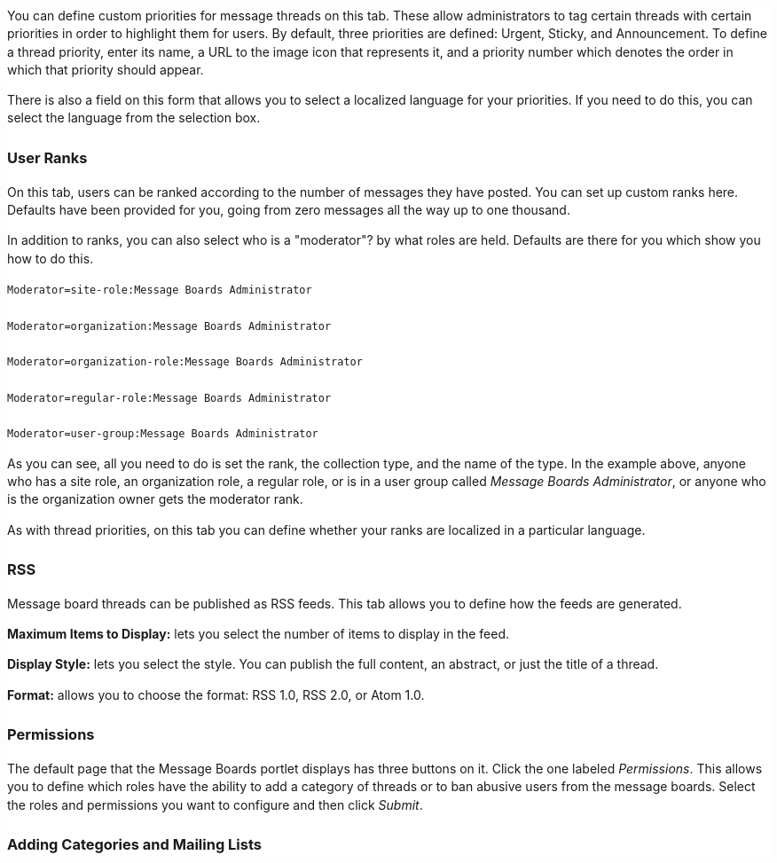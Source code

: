 You can define custom priorities for message threads on this tab. These allow administrators to tag certain threads with certain priorities in order to highlight them for users. By default, three priorities are defined: Urgent, Sticky, and Announcement. To define a thread priority, enter its name, a URL to the image icon that represents it, and a priority number which denotes the order in which that priority should appear.

There is also a field on this form that allows you to select a localized language for your priorities. If you need to do this, you can select the language from the selection box.

### User Ranks [](id=lp-6-1-ugen04-user-ranks-0)

On this tab, users can be ranked according to the number of messages they have posted. You can set up custom ranks here. Defaults have been provided for you, going from zero messages all the way up to one thousand.

In addition to ranks, you can also select who is a "moderator"? by what roles are held. Defaults are there for you which show you how to do this.

    Moderator=site-role:Message Boards Administrator

    Moderator=organization:Message Boards Administrator

    Moderator=organization-role:Message Boards Administrator

    Moderator=regular-role:Message Boards Administrator

    Moderator=user-group:Message Boards Administrator

As you can see, all you need to do is set the rank, the collection type, and the name of the type. In the example above, anyone who has a site role, an organization role, a regular role, or is in a user group called *Message Boards Administrator*, or anyone who is the organization owner gets the moderator rank.

As with thread priorities, on this tab you can define whether your ranks are localized in a particular language.

### RSS [](id=lp-6-1-ugen04-rss-0)

Message board threads can be published as RSS feeds. This tab allows you
to define how the feeds are generated.

**Maximum Items to Display:** lets you select the number of items to display in the feed.

**Display Style:** lets you select the style. You can publish the full content, an abstract, or just the title of a thread.

**Format:** allows you to choose the format: RSS 1.0, RSS 2.0, or Atom 1.0.

### Permissions [](id=lp-6-1-ugen04-permissions-2)

The default page that the Message Boards portlet displays has three buttons on it. Click the one labeled *Permissions*. This allows you to define which roles have the ability to add a category of threads or to ban abusive users from the message boards. Select the roles and permissions you want to configure and then click *Submit*.

### Adding Categories and Mailing Lists [](id=lp-6-1-ugen04-adding-categories-and-mailing-lists-0)
